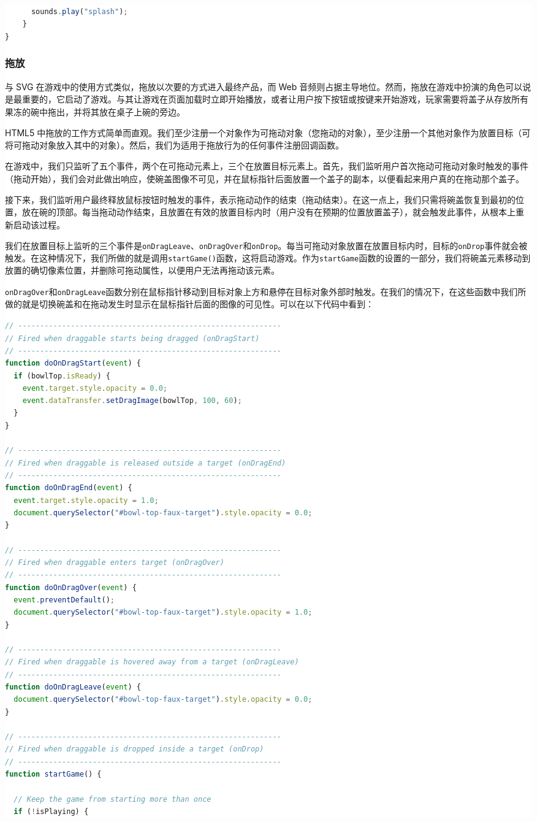 ```js
      sounds.play("splash");
    }
}
```

### 拖放

与 SVG 在游戏中的使用方式类似，拖放以次要的方式进入最终产品，而 Web 音频则占据主导地位。然而，拖放在游戏中扮演的角色可以说是最重要的，它启动了游戏。与其让游戏在页面加载时立即开始播放，或者让用户按下按钮或按键来开始游戏，玩家需要将盖子从存放所有果冻的碗中拖出，并将其放在桌子上碗的旁边。

HTML5 中拖放的工作方式简单而直观。我们至少注册一个对象作为可拖动对象（您拖动的对象），至少注册一个其他对象作为放置目标（可将可拖动对象放入其中的对象）。然后，我们为适用于拖放行为的任何事件注册回调函数。

在游戏中，我们只监听了五个事件，两个在可拖动元素上，三个在放置目标元素上。首先，我们监听用户首次拖动可拖动对象时触发的事件（拖动开始），我们会对此做出响应，使碗盖图像不可见，并在鼠标指针后面放置一个盖子的副本，以便看起来用户真的在拖动那个盖子。

接下来，我们监听用户最终释放鼠标按钮时触发的事件，表示拖动动作的结束（拖动结束）。在这一点上，我们只需将碗盖恢复到最初的位置，放在碗的顶部。每当拖动动作结束，且放置在有效的放置目标内时（用户没有在预期的位置放置盖子），就会触发此事件，从根本上重新启动该过程。

我们在放置目标上监听的三个事件是`onDragLeave`、`onDragOver`和`onDrop`。每当可拖动对象放置在放置目标内时，目标的`onDrop`事件就会被触发。在这种情况下，我们所做的就是调用`startGame()`函数，这将启动游戏。作为`startGame`函数的设置的一部分，我们将碗盖元素移动到放置的确切像素位置，并删除可拖动属性，以便用户无法再拖动该元素。

`onDragOver`和`onDragLeave`函数分别在鼠标指针移动到目标对象上方和悬停在目标对象外部时触发。在我们的情况下，在这些函数中我们所做的就是切换碗盖和在拖动发生时显示在鼠标指针后面的图像的可见性。可以在以下代码中看到：

```js
// ------------------------------------------------------------
// Fired when draggable starts being dragged (onDragStart)
// ------------------------------------------------------------
function doOnDragStart(event) {
  if (bowlTop.isReady) {
    event.target.style.opacity = 0.0;
    event.dataTransfer.setDragImage(bowlTop, 100, 60);
  }
}

// ------------------------------------------------------------
// Fired when draggable is released outside a target (onDragEnd)
// ------------------------------------------------------------
function doOnDragEnd(event) {
  event.target.style.opacity = 1.0;
  document.querySelector("#bowl-top-faux-target").style.opacity = 0.0;
}

// ------------------------------------------------------------
// Fired when draggable enters target (onDragOver)
// ------------------------------------------------------------
function doOnDragOver(event) {
  event.preventDefault();
  document.querySelector("#bowl-top-faux-target").style.opacity = 1.0;
}

// ------------------------------------------------------------
// Fired when draggable is hovered away from a target (onDragLeave)
// ------------------------------------------------------------
function doOnDragLeave(event) {
  document.querySelector("#bowl-top-faux-target").style.opacity = 0.0;
}

// ------------------------------------------------------------
// Fired when draggable is dropped inside a target (onDrop)
// ------------------------------------------------------------
function startGame() {

  // Keep the game from starting more than once
  if (!isPlaying) {
```